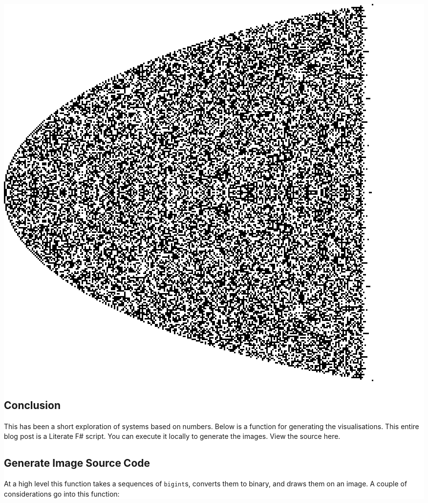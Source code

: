 ![Pascal's Row](./static/gen/pascalsRow256.png)

## Conclusion

This has been a short exploration of systems based on numbers. Below is a function for generating the visualisations. This entire blog post is a Literate F# script. You can execute it locally to generate the images. View the source here.

## Generate Image Source Code

At a high level this function takes a sequences of `bigint`s, converts them to binary, and draws them on an image.
A couple of considerations go into this function:
